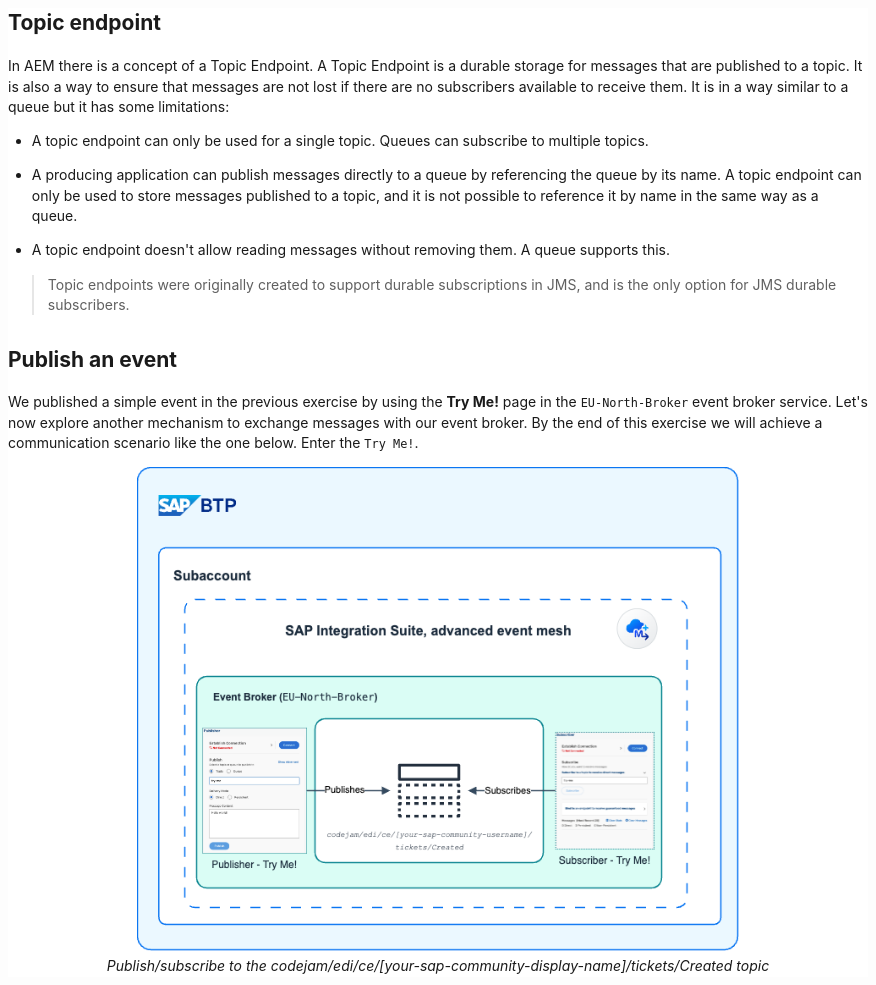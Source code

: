 ## Topic endpoint

In AEM there is a concept of a Topic Endpoint. A Topic Endpoint is a durable storage for messages that are published to a topic. It is also a way to ensure that messages are not lost if there are no subscribers available to receive them. It is in a way similar to a queue but it has some limitations:

- A topic endpoint can only be used for a single topic. Queues can subscribe to multiple topics.

- A producing application can publish messages directly to a queue by referencing the queue by its name. A topic endpoint can only be used to store messages published to a topic, and it is not possible to reference it by name in the same way as a queue.

- A topic endpoint doesn't allow reading messages without removing them. A queue supports this.

> Topic endpoints were originally created to support durable subscriptions in JMS, and is the only option for JMS durable subscribers.

## Publish an event

We published a simple event in the previous exercise by using the **Try Me!** page in the `EU-North-Broker` event broker service. Let's now explore another mechanism to exchange messages with our event broker. By the end of this exercise we will achieve a communication scenario like the one below. Enter the `Try Me!`.

<p align = "center">
  <img alt="Publish and subscribe to the codejam/edi/ce/[your-sap-community-display-name]/tickets/Created topic" src="assets/codejam-exercises-Exercise6 - AdvancedTryMe.png" width="70%"/><br/>
  <i>Publish/subscribe to the codejam/edi/ce/[your-sap-community-display-name]/tickets/Created topic</i>
</p>
